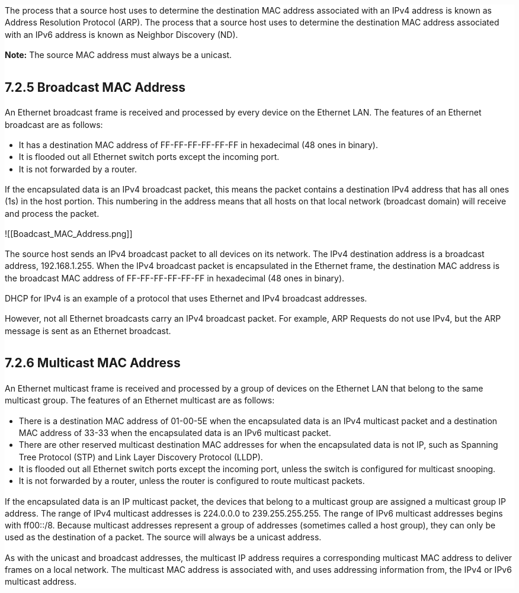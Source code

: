 The process that a source host uses to determine the destination MAC address associated with an IPv4 address is known as Address Resolution Protocol (ARP). The process that a source host uses to determine the destination MAC address associated with an IPv6 address is known as Neighbor Discovery (ND).

**Note:** The source MAC address must always be a unicast.

## 7.2.5 Broadcast MAC Address

An Ethernet broadcast frame is received and processed by every device on the Ethernet LAN. The features of an Ethernet broadcast are as follows:

- It has a destination MAC address of FF-FF-FF-FF-FF-FF in hexadecimal (48 ones in binary).
- It is flooded out all Ethernet switch ports except the incoming port.
- It is not forwarded by a router.

If the encapsulated data is an IPv4 broadcast packet, this means the packet contains a destination IPv4 address that has all ones (1s) in the host portion. This numbering in the address means that all hosts on that local network (broadcast domain) will receive and process the packet.

![[Boadcast_MAC_Address.png]]

The source host sends an IPv4 broadcast packet to all devices on its network. The IPv4 destination address is a broadcast address, 192.168.1.255. When the IPv4 broadcast packet is encapsulated in the Ethernet frame, the destination MAC address is the broadcast MAC address of FF-FF-FF-FF-FF-FF in hexadecimal (48 ones in binary).

DHCP for IPv4 is an example of a protocol that uses Ethernet and IPv4 broadcast addresses.

However, not all Ethernet broadcasts carry an IPv4 broadcast packet. For example, ARP Requests do not use IPv4, but the ARP message is sent as an Ethernet broadcast.

## 7.2.6 Multicast MAC Address

An Ethernet multicast frame is received and processed by a group of devices on the Ethernet LAN that belong to the same multicast group. The features of an Ethernet multicast are as follows:

- There is a destination MAC address of 01-00-5E when the encapsulated data is an IPv4 multicast packet and a destination MAC address of 33-33 when the encapsulated data is an IPv6 multicast packet.
- There are other reserved multicast destination MAC addresses for when the encapsulated data is not IP, such as Spanning Tree Protocol (STP) and Link Layer Discovery Protocol (LLDP).
- It is flooded out all Ethernet switch ports except the incoming port, unless the switch is configured for multicast snooping.
- It is not forwarded by a router, unless the router is configured to route multicast packets.

If the encapsulated data is an IP multicast packet, the devices that belong to a multicast group are assigned a multicast group IP address. The range of IPv4 multicast addresses is 224.0.0.0 to 239.255.255.255. The range of IPv6 multicast addresses begins with ff00::/8. Because multicast addresses represent a group of addresses (sometimes called a host group), they can only be used as the destination of a packet. The source will always be a unicast address.

As with the unicast and broadcast addresses, the multicast IP address requires a corresponding multicast MAC address to deliver frames on a local network. The multicast MAC address is associated with, and uses addressing information from, the IPv4 or IPv6 multicast address.
